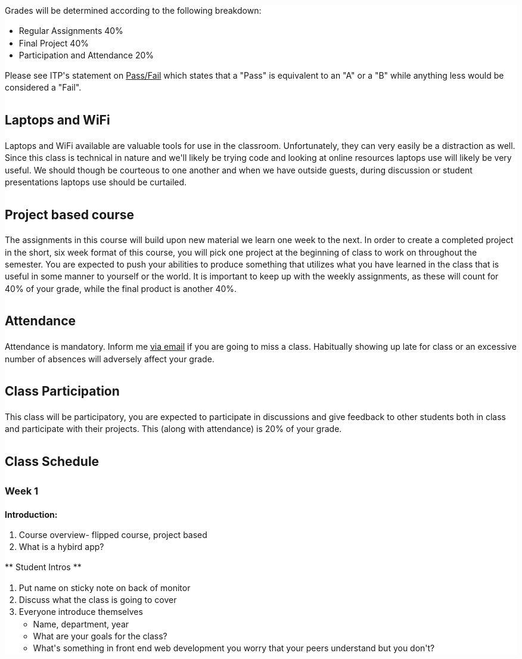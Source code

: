 Grades will be determined according to the following breakdown:

*   Regular Assignments 40%
*   Final Project 40%
*   Participation and Attendance 20%

Please see ITP's statement on [Pass/Fail](http://itp.nyu.edu/help/Help/PassFail) which states that a "Pass" is equivalent to an "A" or a "B" while anything less would be considered a "Fail".

## Laptops and WiFi

Laptops and WiFi available are valuable tools for use in the classroom. Unfortunately, they can very easily be a distraction as well. Since this class is technical in nature and we'll likely be trying code and looking at online resources laptops use will likely be very useful. We should though be courteous to one another and when we have outside guests, during discussion or student presentations laptops use should be curtailed.

## Project based course

The assignments in this course will build upon new material we learn one week to the next. In order to create a completed project in the short, six week format of this course, you will pick one project at the beginning of class to work on throughout the semester. You are expected to push your abilities to produce something that utilizes what you have learned in the class that is useful in some manner to yourself or the world. It is important to keep up with the weekly assignments, as these will count for 40% of your grade, while the final product is another 40%.

## Attendance

Attendance is mandatory. Inform me [via email](mailto:calli@nyu.edu) if you are going to miss a class. Habitually showing up late for class or an excessive number of absences will adversely affect your grade.

## Class Participation

This class will be participatory, you are expected to participate in discussions and give feedback to other students both in class and participate with their projects. This (along with attendance) is 20% of your grade.

## Class Schedule

### Week 1

**Introduction:** 
1. Course overview- flipped course, project based
2. What is a hybird app?

** Student Intros **
1. Put name on sticky note on back of monitor
2. Discuss what the class is going to cover
3. Everyone introduce themselves
    * Name, department, year
    * What are your goals for the class?
    * What's something in front end web development you worry that your peers understand but you don't?
    